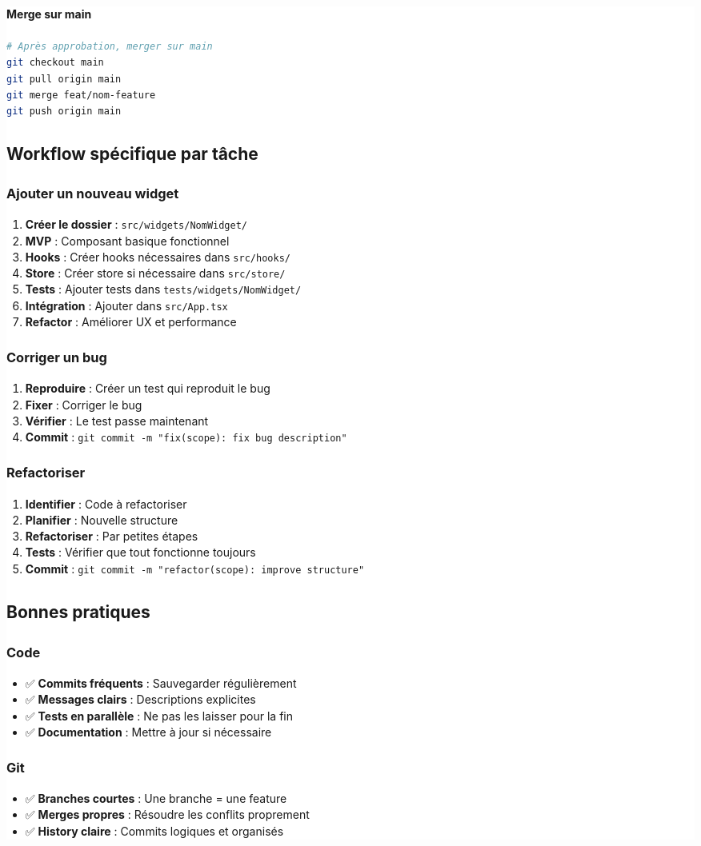 #### Merge sur main

```bash
# Après approbation, merger sur main
git checkout main
git pull origin main
git merge feat/nom-feature
git push origin main
```

## Workflow spécifique par tâche

### Ajouter un nouveau widget

1. **Créer le dossier** : `src/widgets/NomWidget/`
2. **MVP** : Composant basique fonctionnel
3. **Hooks** : Créer hooks nécessaires dans `src/hooks/`
4. **Store** : Créer store si nécessaire dans `src/store/`
5. **Tests** : Ajouter tests dans `tests/widgets/NomWidget/`
6. **Intégration** : Ajouter dans `src/App.tsx`
7. **Refactor** : Améliorer UX et performance

### Corriger un bug

1. **Reproduire** : Créer un test qui reproduit le bug
2. **Fixer** : Corriger le bug
3. **Vérifier** : Le test passe maintenant
4. **Commit** : `git commit -m "fix(scope): fix bug description"`

### Refactoriser

1. **Identifier** : Code à refactoriser
2. **Planifier** : Nouvelle structure
3. **Refactoriser** : Par petites étapes
4. **Tests** : Vérifier que tout fonctionne toujours
5. **Commit** : `git commit -m "refactor(scope): improve structure"`

## Bonnes pratiques

### Code

- ✅ **Commits fréquents** : Sauvegarder régulièrement
- ✅ **Messages clairs** : Descriptions explicites
- ✅ **Tests en parallèle** : Ne pas les laisser pour la fin
- ✅ **Documentation** : Mettre à jour si nécessaire

### Git

- ✅ **Branches courtes** : Une branche = une feature
- ✅ **Merges propres** : Résoudre les conflits proprement
- ✅ **History claire** : Commits logiques et organisés
